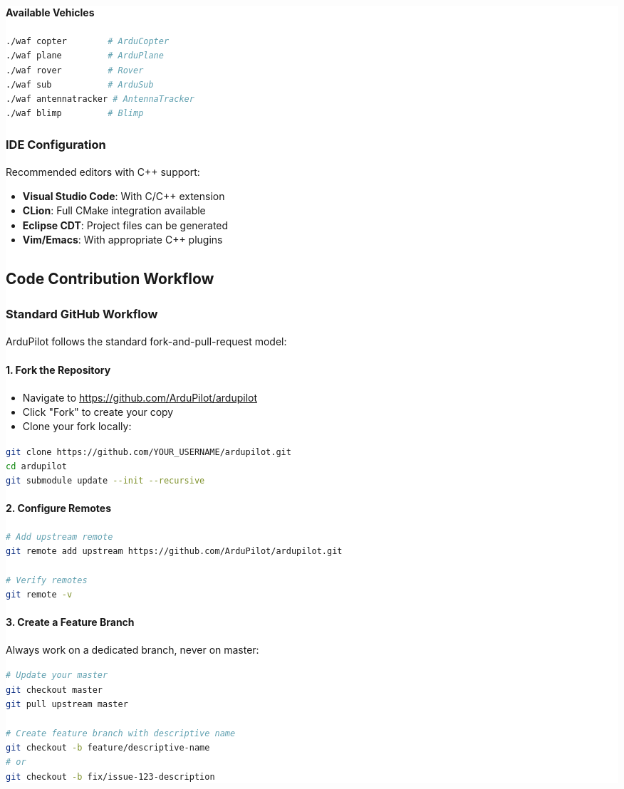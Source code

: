 #### Available Vehicles

```bash
./waf copter        # ArduCopter
./waf plane         # ArduPlane
./waf rover         # Rover
./waf sub           # ArduSub
./waf antennatracker # AntennaTracker
./waf blimp         # Blimp
```

### IDE Configuration

Recommended editors with C++ support:

- **Visual Studio Code**: With C/C++ extension
- **CLion**: Full CMake integration available
- **Eclipse CDT**: Project files can be generated
- **Vim/Emacs**: With appropriate C++ plugins

## Code Contribution Workflow

### Standard GitHub Workflow

ArduPilot follows the standard fork-and-pull-request model:

#### 1. Fork the Repository

- Navigate to https://github.com/ArduPilot/ardupilot
- Click "Fork" to create your copy
- Clone your fork locally:

```bash
git clone https://github.com/YOUR_USERNAME/ardupilot.git
cd ardupilot
git submodule update --init --recursive
```

#### 2. Configure Remotes

```bash
# Add upstream remote
git remote add upstream https://github.com/ArduPilot/ardupilot.git

# Verify remotes
git remote -v
```

#### 3. Create a Feature Branch

Always work on a dedicated branch, never on master:

```bash
# Update your master
git checkout master
git pull upstream master

# Create feature branch with descriptive name
git checkout -b feature/descriptive-name
# or
git checkout -b fix/issue-123-description
```
